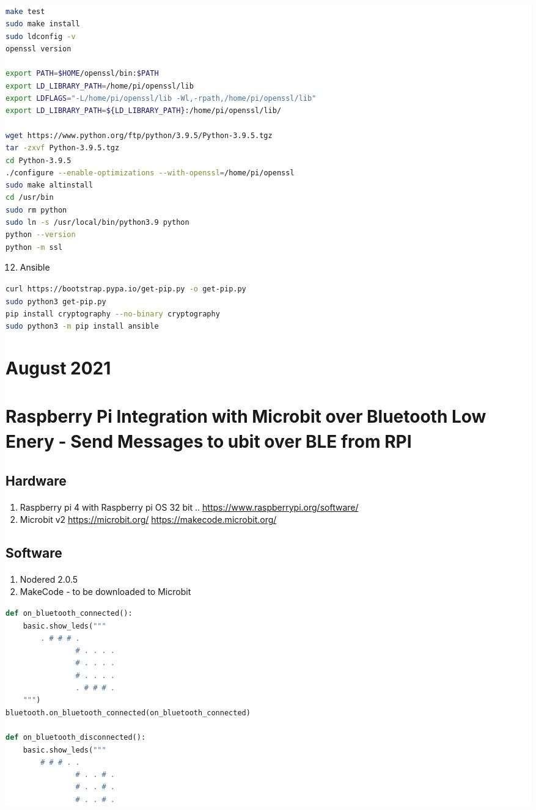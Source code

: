```bash
make test
sudo make install
sudo ldconfig -v
openssl version

export PATH=$HOME/openssl/bin:$PATH
export LD_LIBRARY_PATH=/home/pi/openssl/lib
export LDFLAGS="-L/home/pi/openssl/lib -Wl,-rpath,/home/pi/openssl/lib"
export LD_LIBRARY_PATH=${LD_LIBRARY_PATH}:/home/pi/openssl/lib/

wget https://www.python.org/ftp/python/3.9.5/Python-3.9.5.tgz
tar -zxvf Python-3.9.5.tgz
cd Python-3.9.5
./configure --enable-optimizations --with-openssl=/home/pi/openssl
sudo make altinstall
cd /usr/bin
sudo rm python
sudo ln -s /usr/local/bin/python3.9 python
python --version
python -m ssl
```
12. Ansible
```bash
curl https://bootstrap.pypa.io/get-pip.py -o get-pip.py
sudo python3 get-pip.py
pip install cryptography --no-binary cryptography
sudo python3 -m pip install ansible

```
# August 2021 

# Raspberry Pi Integration with Microbit over Bluetooth Low Enery - Send Messages to ubit over BLE from RPI

## Hardware

1. Raspberry pi 4 with Raspberry pi OS 32 bit .. https://www.raspberrypi.org/software/
2. Microbit v2 https://microbit.org/  https://makecode.microbit.org/

## Software

1. Nodered 2.0.5
2. MakeCode - to be downloaded to Microbit
```py
def on_bluetooth_connected():
    basic.show_leds("""
        . # # # .
                # . . . .
                # . . . .
                # . . . .
                . # # # .
    """)
bluetooth.on_bluetooth_connected(on_bluetooth_connected)

def on_bluetooth_disconnected():
    basic.show_leds("""
        # # # . .
                # . . # .
                # . . # .
                # . . # .
```